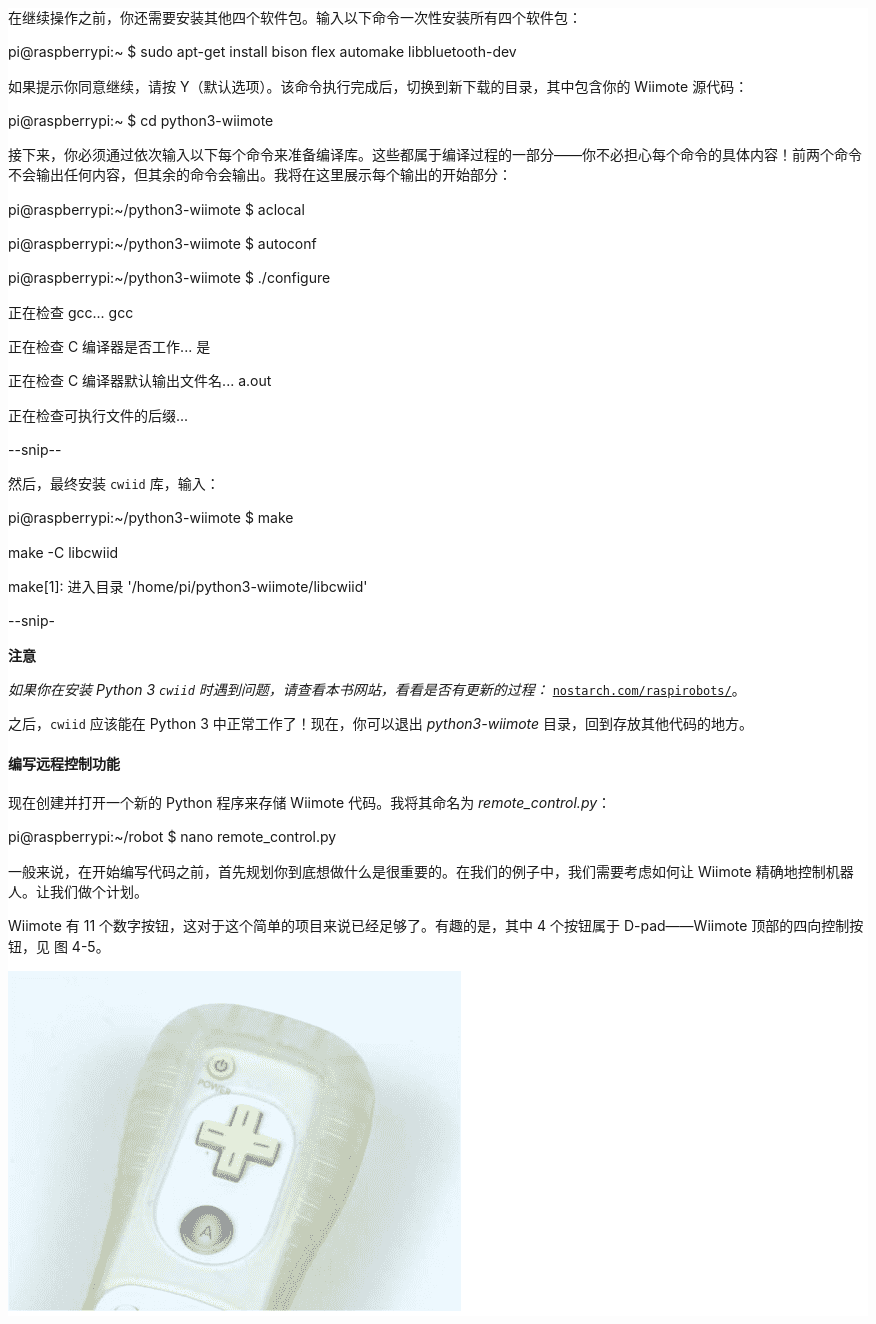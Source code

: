在继续操作之前，你还需要安装其他四个软件包。输入以下命令一次性安装所有四个软件包：

pi@raspberrypi:~ $ sudo apt-get install bison flex automake libbluetooth-dev

如果提示你同意继续，请按 Y（默认选项）。该命令执行完成后，切换到新下载的目录，其中包含你的 Wiimote 源代码：

pi@raspberrypi:~ $ cd python3-wiimote

接下来，你必须通过依次输入以下每个命令来准备编译库。这些都属于编译过程的一部分——你不必担心每个命令的具体内容！前两个命令不会输出任何内容，但其余的命令会输出。我将在这里展示每个输出的开始部分：

pi@raspberrypi:~/python3-wiimote $ aclocal

pi@raspberrypi:~/python3-wiimote $ autoconf

pi@raspberrypi:~/python3-wiimote $ ./configure

正在检查 gcc... gcc

正在检查 C 编译器是否工作... 是

正在检查 C 编译器默认输出文件名... a.out

正在检查可执行文件的后缀...

--snip--

然后，最终安装 `cwiid` 库，输入：

pi@raspberrypi:~/python3-wiimote $ make

make -C libcwiid

make[1]: 进入目录 '/home/pi/python3-wiimote/libcwiid'

--snip-

**注意**

*如果你在安装 Python 3 `cwiid` 时遇到问题，请查看本书网站，看看是否有更新的过程：* [`nostarch.com/raspirobots/`](https://nostarch.com/raspirobots/)。

之后，`cwiid` 应该能在 Python 3 中正常工作了！现在，你可以退出 *python3-wiimote* 目录，回到存放其他代码的地方。

#### 编写远程控制功能

现在创建并打开一个新的 Python 程序来存储 Wiimote 代码。我将其命名为 *remote_control.py*：

pi@raspberrypi:~/robot $ nano remote_control.py

一般来说，在开始编写代码之前，首先规划你到底想做什么是很重要的。在我们的例子中，我们需要考虑如何让 Wiimote 精确地控制机器人。让我们做个计划。

Wiimote 有 11 个数字按钮，这对于这个简单的项目来说已经足够了。有趣的是，其中 4 个按钮属于 D-pad——Wiimote 顶部的四向控制按钮，见 图 4-5。

![image](img/f090-02.jpg)
